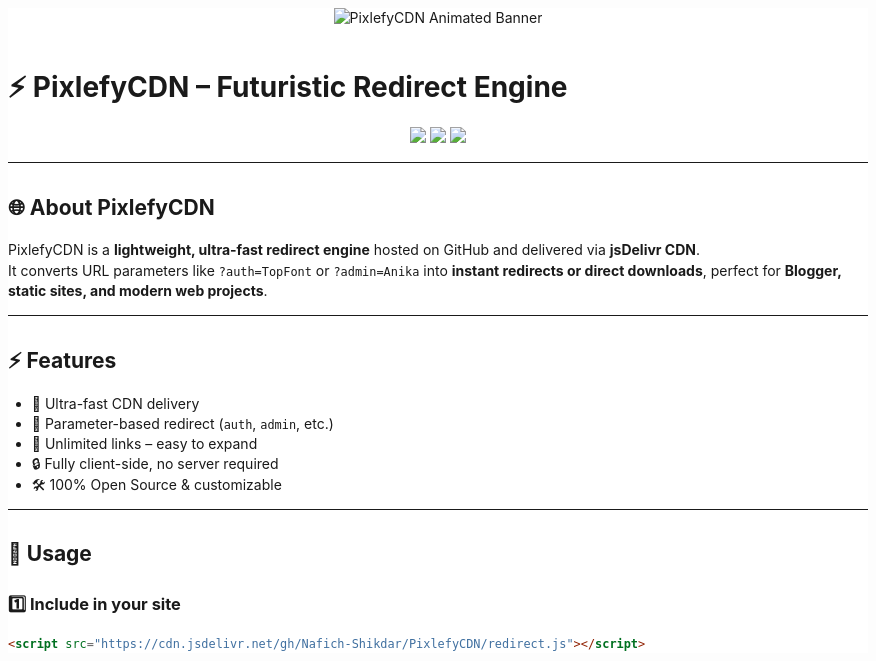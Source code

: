<p align="center">
  <img src="https://media.giphy.com/media/3o7abKhOpu0NwenH3O/giphy.gif" alt="PixlefyCDN Animated Banner" width="100%" />
</p>

# ⚡ PixlefyCDN – Futuristic Redirect Engine  

<p align="center">
  <img src="https://img.shields.io/badge/Status-Active-brightgreen?style=for-the-badge&logo=github" />
  <img src="https://img.shields.io/badge/Version-1.0.0-blueviolet?style=for-the-badge&logo=vercel" />
  <img src="https://img.shields.io/badge/Powered_by-jsDelivr-orange?style=for-the-badge&logo=cloudflare" />
</p>

---

## 🌐 About PixlefyCDN  

PixlefyCDN is a **lightweight, ultra-fast redirect engine** hosted on GitHub and delivered via **jsDelivr CDN**.  
It converts URL parameters like `?auth=TopFont` or `?admin=Anika` into **instant redirects or direct downloads**, perfect for **Blogger, static sites, and modern web projects**.  

---

## ⚡ Features  

- 🚀 Ultra-fast CDN delivery  
- 🎯 Parameter-based redirect (`auth`, `admin`, etc.)  
- 🔗 Unlimited links – easy to expand  
- 🔒 Fully client-side, no server required  
- 🛠 100% Open Source & customizable  

---

## 🚀 Usage  

### 1️⃣ Include in your site  

```html
<script src="https://cdn.jsdelivr.net/gh/Nafich-Shikdar/PixlefyCDN/redirect.js"></script>
